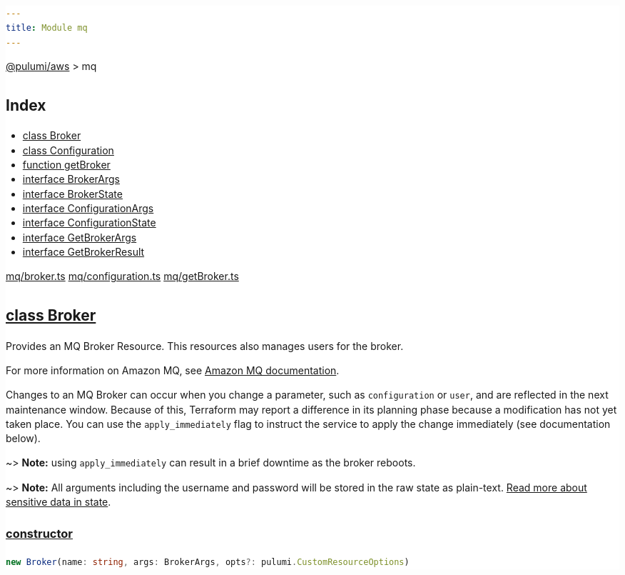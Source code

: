 ```yaml
---
title: Module mq
---
```


<a href="../index.html">@pulumi/aws</a> &gt; mq

<h2 class="pdoc-module-header">Index</h2>

* <a href="#Broker">class Broker</a>
* <a href="#Configuration">class Configuration</a>
* <a href="#getBroker">function getBroker</a>
* <a href="#BrokerArgs">interface BrokerArgs</a>
* <a href="#BrokerState">interface BrokerState</a>
* <a href="#ConfigurationArgs">interface ConfigurationArgs</a>
* <a href="#ConfigurationState">interface ConfigurationState</a>
* <a href="#GetBrokerArgs">interface GetBrokerArgs</a>
* <a href="#GetBrokerResult">interface GetBrokerResult</a>

<a href="https://github.com/pulumi/pulumi-aws/blob/master/sdk/nodejs/mq/broker.ts">mq/broker.ts</a> <a href="https://github.com/pulumi/pulumi-aws/blob/master/sdk/nodejs/mq/configuration.ts">mq/configuration.ts</a> <a href="https://github.com/pulumi/pulumi-aws/blob/master/sdk/nodejs/mq/getBroker.ts">mq/getBroker.ts</a> 


<h2 class="pdoc-module-header" id="Broker">
<a class="pdoc-member-name" href="https://github.com/pulumi/pulumi-aws/blob/master/sdk/nodejs/mq/broker.ts#L25">class Broker</a>
</h2>

Provides an MQ Broker Resource. This resources also manages users for the broker.

For more information on Amazon MQ, see [Amazon MQ documentation](https://docs.aws.amazon.com/amazon-mq/latest/developer-guide/welcome.html).

Changes to an MQ Broker can occur when you change a
parameter, such as `configuration` or `user`, and are reflected in the next maintenance
window. Because of this, Terraform may report a difference in its planning
phase because a modification has not yet taken place. You can use the
`apply_immediately` flag to instruct the service to apply the change immediately
(see documentation below).

~> **Note:** using `apply_immediately` can result in a
brief downtime as the broker reboots.

~> **Note:** All arguments including the username and password will be stored in the raw state as plain-text.
[Read more about sensitive data in state](https://www.terraform.io/docs/state/sensitive-data.html).

<h3 class="pdoc-member-header">
<a class="pdoc-child-name" href="https://github.com/pulumi/pulumi-aws/blob/master/sdk/nodejs/mq/broker.ts#L110">constructor</a>
</h3>

```typescript
new Broker(name: string, args: BrokerArgs, opts?: pulumi.CustomResourceOptions)
```
